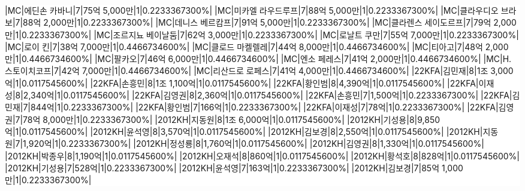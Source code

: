 |MC|에딘손 카바니|7|75억 5,000만|1|0.2233367300%|
|MC|미카엘 라우드루프|7|88억 5,000만|1|0.2233367300%|
|MC|클라우디오 브라보|7|88억 2,000만|1|0.2233367300%|
|MC|데니스 베르캄프|7|91억 5,000만|1|0.2233367300%|
|MC|클라렌스 세이도르프|7|79억 2,000만|1|0.2233367300%|
|MC|조르지뇨 베이날둠|7|62억 3,000만|1|0.2233367300%|
|MC|로날트 쿠만|7|55억 7,000만|1|0.2233367300%|
|MC|로이 킨|7|38억 7,000만|1|0.4466734600%|
|MC|클로드 마켈렐레|7|44억 8,000만|1|0.4466734600%|
|MC|티아고|7|48억 2,000만|1|0.4466734600%|
|MC|팔카오|7|46억 6,000만|1|0.4466734600%|
|MC|엔소 페레스|7|41억 2,000만|1|0.4466734600%|
|MC|H. 스토이치코프|7|42억 7,000만|1|0.4466734600%|
|MC|리산드로 로페스|7|41억 4,000만|1|0.4466734600%|
|22KFA|김민재|8|1조 3,000억|1|0.0117545600%|
|22KFA|손흥민|8|1조 1,100억|1|0.0117545600%|
|22KFA|황인범|8|4,390억|1|0.0117545600%|
|22KFA|이재성|8|2,340억|1|0.0117545600%|
|22KFA|김영권|8|2,360억|1|0.0117545600%|
|22KFA|손흥민|7|1,500억|1|0.2233367300%|
|22KFA|김민재|7|844억|1|0.2233367300%|
|22KFA|황인범|7|166억|1|0.2233367300%|
|22KFA|이재성|7|78억|1|0.2233367300%|
|22KFA|김영권|7|78억 8,000만|1|0.2233367300%|
|2012KH|지동원|8|1조 6,000억|1|0.0117545600%|
|2012KH|기성용|8|9,850억|1|0.0117545600%|
|2012KH|윤석영|8|3,570억|1|0.0117545600%|
|2012KH|김보경|8|2,550억|1|0.0117545600%|
|2012KH|지동원|7|1,920억|1|0.2233367300%|
|2012KH|정성룡|8|1,760억|1|0.0117545600%|
|2012KH|김영권|8|1,330억|1|0.0117545600%|
|2012KH|박종우|8|1,190억|1|0.0117545600%|
|2012KH|오재석|8|860억|1|0.0117545600%|
|2012KH|황석호|8|828억|1|0.0117545600%|
|2012KH|기성용|7|528억|1|0.2233367300%|
|2012KH|윤석영|7|163억|1|0.2233367300%|
|2012KH|김보경|7|85억 1,000만|1|0.2233367300%|